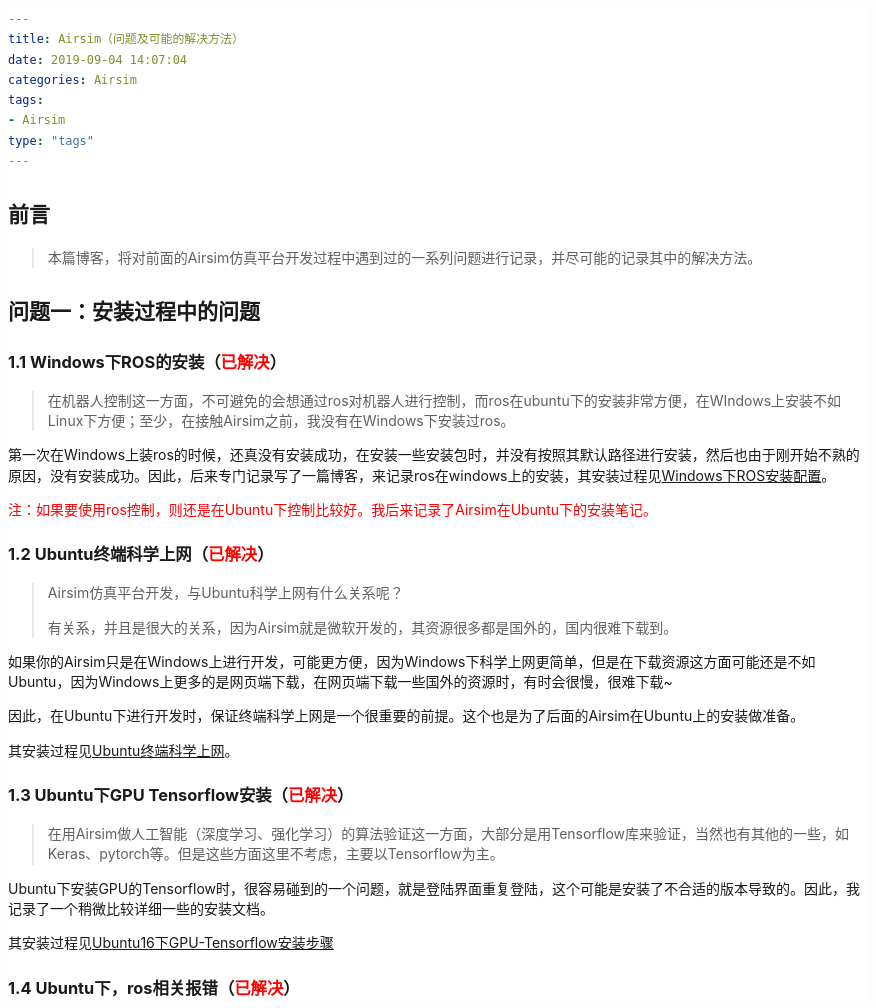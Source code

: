 ```yaml
---
title: Airsim（问题及可能的解决方法）
date: 2019-09-04 14:07:04
categories: Airsim
tags: 
- Airsim
type: "tags"
---
```


## 前言

> 本篇博客，将对前面的Airsim仿真平台开发过程中遇到过的一系列问题进行记录，并尽可能的记录其中的解决方法。

## 问题一：安装过程中的问题

### 1.1 Windows下ROS的安装（<font color='red'>已解决</font>）

> 在机器人控制这一方面，不可避免的会想通过ros对机器人进行控制，而ros在ubuntu下的安装非常方便，在WIndows上安装不如Linux下方便；至少，在接触Airsim之前，我没有在Windows下安装过ros。

第一次在Windows上装ros的时候，还真没有安装成功，在安装一些安装包时，并没有按照其默认路径进行安装，然后也由于刚开始不熟的原因，没有安装成功。因此，后来专门记录写了一篇博客，来记录ros在windows上的安装，其安装过程见[Windows下ROS安装配置](https://ldgyyf.cn/2019/06/27/Airsim/%E5%88%9D%E8%AF%86Airsim%EF%BC%88%E4%BA%8C%EF%BC%89%E4%B9%8BWindows%E4%B8%8BROS%E5%AE%89%E8%A3%85%E9%85%8D%E7%BD%AE/)。

<font color='red'>注：如果要使用ros控制，则还是在Ubuntu下控制比较好。我后来记录了Airsim在Ubuntu下的安装笔记。</font>

### 1.2 Ubuntu终端科学上网（<font color='red'>已解决</font>）

> Airsim仿真平台开发，与Ubuntu科学上网有什么关系呢？
>
> 有关系，并且是很大的关系，因为Airsim就是微软开发的，其资源很多都是国外的，国内很难下载到。

如果你的Airsim只是在Windows上进行开发，可能更方便，因为Windows下科学上网更简单，但是在下载资源这方面可能还是不如Ubuntu，因为Windows上更多的是网页端下载，在网页端下载一些国外的资源时，有时会很慢，很难下载~

因此，在Ubuntu下进行开发时，保证终端科学上网是一个很重要的前提。这个也是为了后面的Airsim在Ubuntu上的安装做准备。

其安装过程见[Ubuntu终端科学上网](https://ldgyyf.cn/2019/06/27/Linux/ubuntu%E4%B8%8B%E7%A7%91%E5%AD%A6%E4%B8%8A%E7%BD%91/)。

### 1.3 Ubuntu下GPU Tensorflow安装（<font color='red'>已解决</font>）

> 在用Airsim做人工智能（深度学习、强化学习）的算法验证这一方面，大部分是用Tensorflow库来验证，当然也有其他的一些，如Keras、pytorch等。但是这些方面这里不考虑，主要以Tensorflow为主。

Ubuntu下安装GPU的Tensorflow时，很容易碰到的一个问题，就是登陆界面重复登陆，这个可能是安装了不合适的版本导致的。因此，我记录了一个稍微比较详细一些的安装文档。

其安装过程见[Ubuntu16下GPU-Tensorflow安装步骤](https://ldgyyf.cn/2019/07/05/Linux/Ubuntu16%E4%B8%8BGPU-Tensorflow%E5%AE%89%E8%A3%85%E8%AF%A6%E7%BB%86%E6%AD%A5%E9%AA%A4/)

### 1.4 Ubuntu下，ros相关报错（<font color='red'>已解决</font>）
